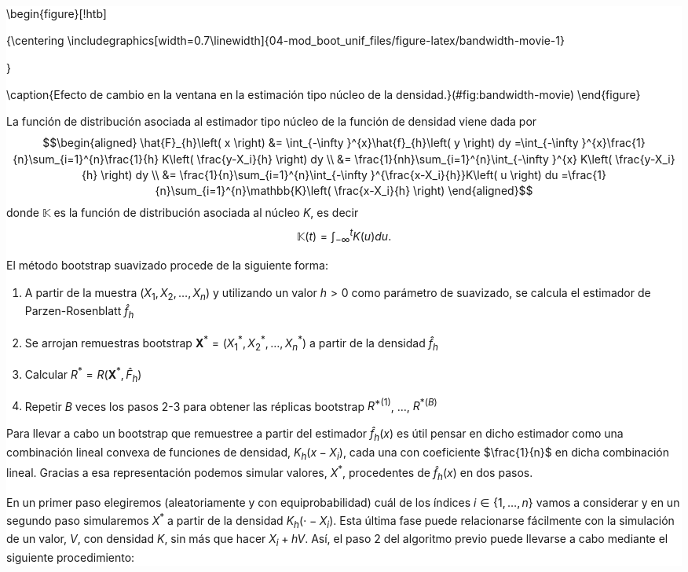 
\begin{figure}[!htb]

{\centering \includegraphics[width=0.7\linewidth]{04-mod_boot_unif_files/figure-latex/bandwidth-movie-1} 

}

\caption{Efecto de cambio en la ventana en la estimación tipo núcleo de la densidad.}(\#fig:bandwidth-movie)
\end{figure}


La función de distribución asociada al estimador tipo núcleo de la
función de densidad viene dada por
$$\begin{aligned}
\hat{F}_{h}\left( x \right) &= \int_{-\infty }^{x}\hat{f}_{h}\left( y \right) dy
=\int_{-\infty }^{x}\frac{1}{n}\sum_{i=1}^{n}\frac{1}{h}
K\left( \frac{y-X_i}{h} \right) dy \\
&= \frac{1}{nh}\sum_{i=1}^{n}\int_{-\infty }^{x}
K\left( \frac{y-X_i}{h} \right) dy \\
&= \frac{1}{n}\sum_{i=1}^{n}\int_{-\infty }^{\frac{x-X_i}{h}}K\left( u \right) du
=\frac{1}{n}\sum_{i=1}^{n}\mathbb{K}\left( \frac{x-X_i}{h} \right)
\end{aligned}$$
donde $\mathbb{K}$ es la función de distribución
asociada al núcleo $K$, es decir
$$\mathbb{K}\left( t \right) =\int_{-\infty }^{t}K\left(
u \right) du.$$

El método bootstrap suavizado procede de la siguiente forma:

1. A partir de la muestra $\left( X_1,X_2,\ldots ,X_n \right)$ y
utilizando un valor $h>0$ como parámetro de suavizado, se calcula el
estimador de Parzen-Rosenblatt $\hat{f}_{h}$

2. Se arrojan remuestras bootstrap $\mathbf{X}^{\ast}=\left(
X_1^{\ast},X_2^{\ast},\ldots ,X_n^{\ast} \right)$ a partir de
la densidad $\hat{f}_{h}$

3. Calcular
$R^{\ast}=R\left( \mathbf{X}^{\ast},\hat{F}_{h} \right)$

4. Repetir $B$ veces los pasos 2-3 para obtener las réplicas bootstrap
$R^{\ast (1)}$, $\ldots$, $R^{\ast (B)}$

Para llevar a cabo un bootstrap que remuestree a partir del estimador
$\hat{f}_{h}\left( x \right)$ es útil pensar en dicho estimador como una
combinación lineal convexa de funciones de densidad, $K_{h}\left(
x-X_i \right)$, cada una con coeficiente $\frac{1}{n}$ en dicha
combinación lineal. Gracias a esa representación podemos simular
valores,
$X^{\ast}$, procedentes de $\hat{f}_{h}\left( x \right)$ en dos pasos.

En un primer paso elegiremos (aleatoriamente y con equiprobabilidad)
cuál de los índices $i\in \left\{ 1,\ldots ,n\right\}$ vamos a
considerar y en un segundo paso simularemos $X^{\ast}$ a partir de la
densidad $K_{h}\left(
\cdot -X_i \right)$. Esta última fase puede relacionarse fácilmente
con la simulación de un valor, $V$, con densidad $K$, sin más que hacer
$X_i+hV$. Así, el paso 2 del algoritmo previo puede llevarse a cabo
mediante el siguiente procedimiento:
